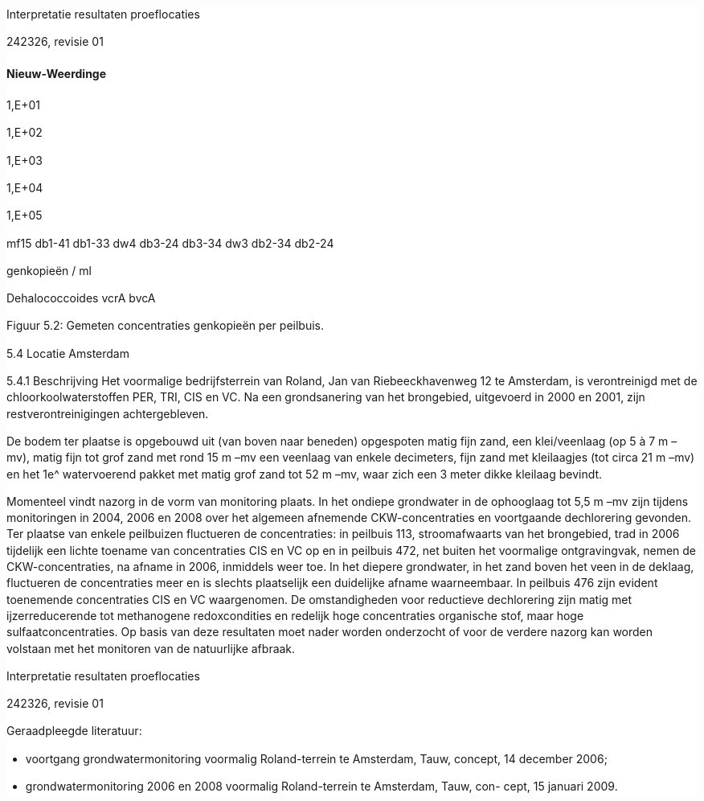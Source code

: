 
 Interpretatie resultaten proeflocaties 

 242326, revisie 01 

#### Nieuw-Weerdinge 

 1,E+01 

 1,E+02 

 1,E+03 

 1,E+04 

 1,E+05 

 mf15 db1-41 db1-33 dw4 db3-24 db3-34 dw3 db2-34 db2-24 

 genkopieën / ml 

 Dehalococcoides vcrA bvcA 

 Figuur 5.2: Gemeten concentraties genkopieën per peilbuis. 

5.4 Locatie Amsterdam 

5.4.1 Beschrijving Het voormalige bedrijfsterrein van Roland, Jan van Riebeeckhavenweg 12 te Amsterdam, is verontreinigd met de chloorkoolwaterstoffen PER, TRI, CIS en VC. Na een grondsanering van het brongebied, uitgevoerd in 2000 en 2001, zijn restverontreinigingen achtergebleven. 

De bodem ter plaatse is opgebouwd uit (van boven naar beneden) opgespoten matig fijn zand, een klei/veenlaag (op 5 à 7 m –mv), matig fijn tot grof zand met rond 15 m –mv een veenlaag van enkele decimeters, fijn zand met kleilaagjes (tot circa 21 m –mv) en het 1e^ watervoerend pakket met matig grof zand tot 52 m –mv, waar zich een 3 meter dikke kleilaag bevindt. 

Momenteel vindt nazorg in de vorm van monitoring plaats. In het ondiepe grondwater in de ophooglaag tot 5,5 m –mv zijn tijdens monitoringen in 2004, 2006 en 2008 over het algemeen afnemende CKW-concentraties en voortgaande dechlorering gevonden. Ter plaatse van enkele peilbuizen fluctueren de concentraties: in peilbuis 113, stroomafwaarts van het brongebied, trad in 2006 tijdelijk een lichte toename van concentraties CIS en VC op en in peilbuis 472, net buiten het voormalige ontgravingvak, nemen de CKW-concentraties, na afname in 2006, inmiddels weer toe. In het diepere grondwater, in het zand boven het veen in de deklaag, fluctueren de concentraties meer en is slechts plaatselijk een duidelijke afname waarneembaar. In peilbuis 476 zijn evident toenemende concentraties CIS en VC waargenomen. De omstandigheden voor reductieve dechlorering zijn matig met ijzerreducerende tot methanogene redoxcondities en redelijk hoge concentraties organische stof, maar hoge sulfaatconcentraties. Op basis van deze resultaten moet nader worden onderzocht of voor de verdere nazorg kan worden volstaan met het monitoren van de natuurlijke afbraak. 


 Interpretatie resultaten proeflocaties 

 242326, revisie 01 

Geraadpleegde literatuur: 

- voortgang grondwatermonitoring voormalig Roland-terrein te Amsterdam, Tauw, concept, 14     december 2006; 

- grondwatermonitoring 2006 en 2008 voormalig Roland-terrein te Amsterdam, Tauw, con-     cept, 15 januari 2009. 
